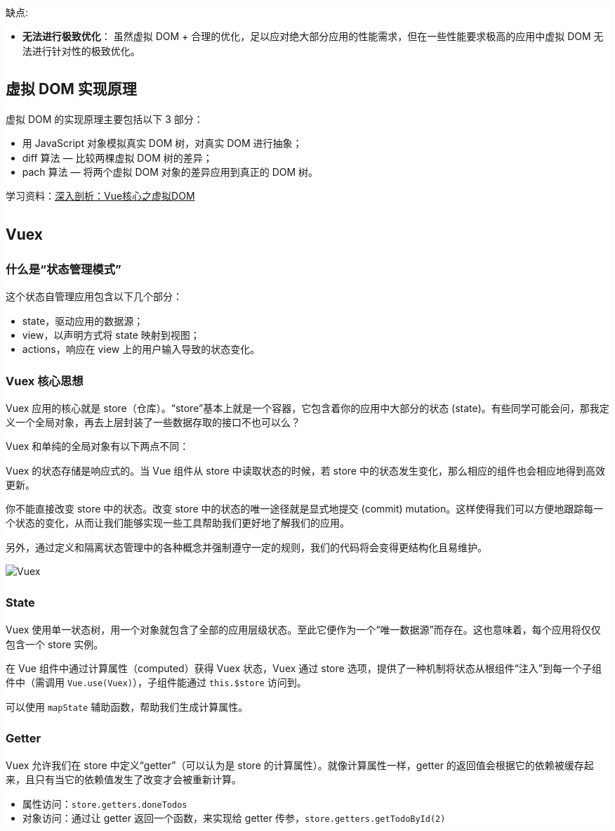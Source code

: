 缺点:

- **无法进行极致优化**： 虽然虚拟 DOM + 合理的优化，足以应对绝大部分应用的性能需求，但在一些性能要求极高的应用中虚拟 DOM 无法进行针对性的极致优化。

## 虚拟 DOM 实现原理

虚拟 DOM 的实现原理主要包括以下 3 部分：

- 用 JavaScript 对象模拟真实 DOM 树，对真实 DOM 进行抽象；
- diff 算法 — 比较两棵虚拟 DOM 树的差异；
- pach 算法 — 将两个虚拟 DOM 对象的差异应用到真正的 DOM 树。

学习资料：[深入剖析：Vue核心之虚拟DOM](https://juejin.im/post/5d36cc575188257aea108a74)

## Vuex

### 什么是“状态管理模式”

这个状态自管理应用包含以下几个部分：

- state，驱动应用的数据源；
- view，以声明方式将 state 映射到视图；
- actions，响应在 view 上的用户输入导致的状态变化。

### Vuex 核心思想

Vuex 应用的核心就是 store（仓库）。“store”基本上就是一个容器，它包含着你的应用中大部分的状态 (state)。有些同学可能会问，那我定义一个全局对象，再去上层封装了一些数据存取的接口不也可以么？

Vuex 和单纯的全局对象有以下两点不同：

Vuex 的状态存储是响应式的。当 Vue 组件从 store 中读取状态的时候，若 store 中的状态发生变化，那么相应的组件也会相应地得到高效更新。

你不能直接改变 store 中的状态。改变 store 中的状态的唯一途径就是显式地提交 (commit) mutation。这样使得我们可以方便地跟踪每一个状态的变化，从而让我们能够实现一些工具帮助我们更好地了解我们的应用。

另外，通过定义和隔离状态管理中的各种概念并强制遵守一定的规则，我们的代码将会变得更结构化且易维护。

![Vuex](https://vuex.vuejs.org/vuex.png)

### State

Vuex 使用单一状态树，用一个对象就包含了全部的应用层级状态。至此它便作为一个“唯一数据源”而存在。这也意味着，每个应用将仅仅包含一个 store 实例。

在 Vue 组件中通过计算属性（computed）获得 Vuex 状态，Vuex 通过 store 选项，提供了一种机制将状态从根组件“注入”到每一个子组件中（需调用 `Vue.use(Vuex)`），子组件能通过 `this.$store` 访问到。

可以使用 `mapState` 辅助函数，帮助我们生成计算属性。

### Getter

Vuex 允许我们在 store 中定义“getter”（可以认为是 store 的计算属性）。就像计算属性一样，getter 的返回值会根据它的依赖被缓存起来，且只有当它的依赖值发生了改变才会被重新计算。

- 属性访问：`store.getters.doneTodos`
- 对象访问：通过让 getter 返回一个函数，来实现给 getter 传参，`store.getters.getTodoById(2)`
